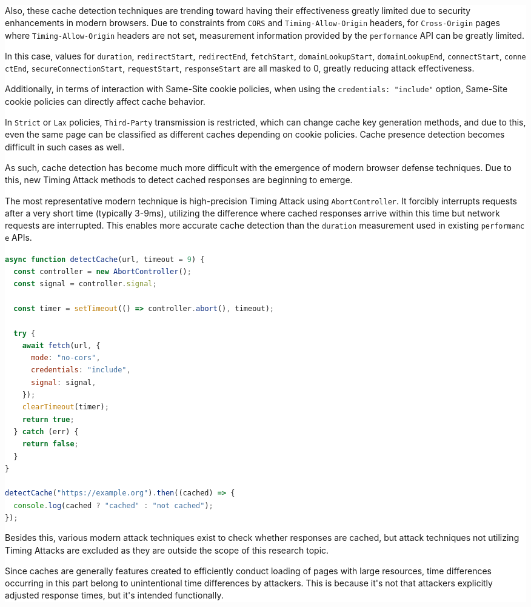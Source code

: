 Also, these cache detection techniques are trending toward having their effectiveness greatly limited due to security enhancements in modern browsers. Due to constraints from `CORS` and `Timing-Allow-Origin` headers, for `Cross-Origin` pages where `Timing-Allow-Origin` headers are not set, measurement information provided by the `performance` API can be greatly limited.

In this case, values for `duration`, `redirectStart`, `redirectEnd`, `fetchStart`, `domainLookupStart`, `domainLookupEnd`, `connectStart`, `connectEnd`, `secureConnectionStart`, `requestStart`, `responseStart` are all masked to 0, greatly reducing attack effectiveness.

Additionally, in terms of interaction with Same-Site cookie policies, when using the `credentials: "include"` option, Same-Site cookie policies can directly affect cache behavior.

In `Strict` or `Lax` policies, `Third-Party` transmission is restricted, which can change cache key generation methods, and due to this, even the same page can be classified as different caches depending on cookie policies. Cache presence detection becomes difficult in such cases as well.

As such, cache detection has become much more difficult with the emergence of modern browser defense techniques. Due to this, new Timing Attack methods to detect cached responses are beginning to emerge.

The most representative modern technique is high-precision Timing Attack using `AbortController`. It forcibly interrupts requests after a very short time (typically 3-9ms), utilizing the difference where cached responses arrive within this time but network requests are interrupted. This enables more accurate cache detection than the `duration` measurement used in existing `performance` APIs.

```jsx
async function detectCache(url, timeout = 9) {
  const controller = new AbortController();
  const signal = controller.signal;

  const timer = setTimeout(() => controller.abort(), timeout);

  try {
    await fetch(url, {
      mode: "no-cors",
      credentials: "include",
      signal: signal,
    });
    clearTimeout(timer);
    return true;
  } catch (err) {
    return false;
  }
}

detectCache("https://example.org").then((cached) => {
  console.log(cached ? "cached" : "not cached");
});
```

Besides this, various modern attack techniques exist to check whether responses are cached, but attack techniques not utilizing Timing Attacks are excluded as they are outside the scope of this research topic.

Since caches are generally features created to efficiently conduct loading of pages with large resources, time differences occurring in this part belong to unintentional time differences by attackers. This is because it's not that attackers explicitly adjusted response times, but it's intended functionally.

